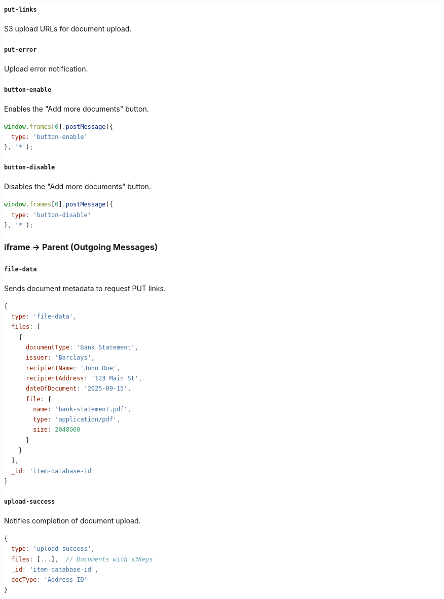 #### `put-links`
S3 upload URLs for document upload.

#### `put-error`
Upload error notification.

#### `button-enable`
Enables the "Add more documents" button.

```javascript
window.frames[0].postMessage({
  type: 'button-enable'
}, '*');
```

#### `button-disable`
Disables the "Add more documents" button.

```javascript
window.frames[0].postMessage({
  type: 'button-disable'
}, '*');
```

### iframe → Parent (Outgoing Messages)

#### `file-data`
Sends document metadata to request PUT links.

```javascript
{
  type: 'file-data',
  files: [
    {
      documentType: 'Bank Statement',
      issuer: 'Barclays',
      recipientName: 'John Doe',
      recipientAddress: '123 Main St',
      dateOfDocument: '2025-09-15',
      file: {
        name: 'bank-statement.pdf',
        type: 'application/pdf',
        size: 2048000
      }
    }
  ],
  _id: 'item-database-id'
}
```

#### `upload-success`
Notifies completion of document upload.

```javascript
{
  type: 'upload-success',
  files: [...],  // Documents with s3Keys
  _id: 'item-database-id',
  docType: 'Address ID'
}
```
